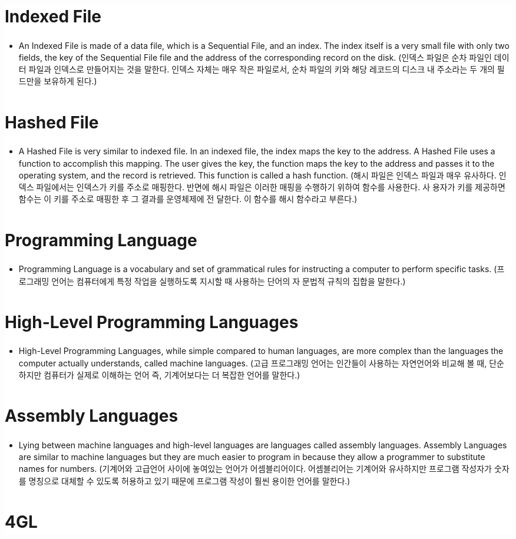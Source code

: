 


# Indexed File 

- An Indexed File is made of a data file, which is a Sequential File, and an index. The index itself is a very small file with only two fields, the key of the Sequential File file and the address of the corresponding record on the disk. 
(인덱스 파일은 순차 파일인 데이터 파일과 인덱스로 만들어지는 것을 말한다. 인덱스 자체는 매우 작은 파일로서, 순차 파일의 키와 해당 레코드의 디스크 내 주소라는 두 개의 필드만을 보유하게 된다.) 




# Hashed File

- A Hashed File is very similar to indexed file. In an indexed file, the index maps the key to the address. A Hashed File uses a function to accomplish this mapping. The user gives the key, the function maps the key to the address and passes it to the operating system, and the record is retrieved. This function is called a hash function.
(해시 파일은 인덱스 파일과 매우 유사하다. 인덱스 파일에서는 인덱스가 키를 주소로 매핑한다. 반면에 해시 파일은 이러한 매핑을 수행하기 위하여 함수를 사용한다. 사 용자가 키를 제공하면 함수는 이 키를 주소로 매핑한 후 그 결과를 운영체제에 전 달한다. 이 함수를 해시 함수라고 부른다.)




# Programming Language

- Programming Language is a vocabulary and set of grammatical rules for instructing a computer to perform specific tasks.
(프로그래밍 언어는 컴퓨터에게 특정 작업을 실행하도록 지시할 때 사용하는 단어의 자 문법적 규칙의 집합을 말한다.)




# High-Level Programming Languages

- High-Level Programming Languages, while simple compared to human languages, are more complex than the languages the computer actually understands, called machine languages.
(고급 프로그래밍 언어는 인간들이 사용하는 자연언어와 비교해 볼 때, 단순하지만 컴퓨터가 실제로 이해하는 언어 즉, 기계어보다는 더 복잡한 언어를 말한다.)




# Assembly Languages

- Lying between machine languages and high-level languages are languages called assembly languages. Assembly Languages are similar to machine languages but they are much easier to program in because they allow a programmer to substitute names for numbers.
(기계어와 고급언어 사이에 놓여있는 언어가 어셈블리어이다. 어셈블리어는 기계어와 유사하지만 프로그램 작성자가 숫자를 명칭으로 대체할 수 있도록 허용하고 있기 때문에 프로그램 작성이 훨씬 용이한 언어를 말한다.)




# 4GL
